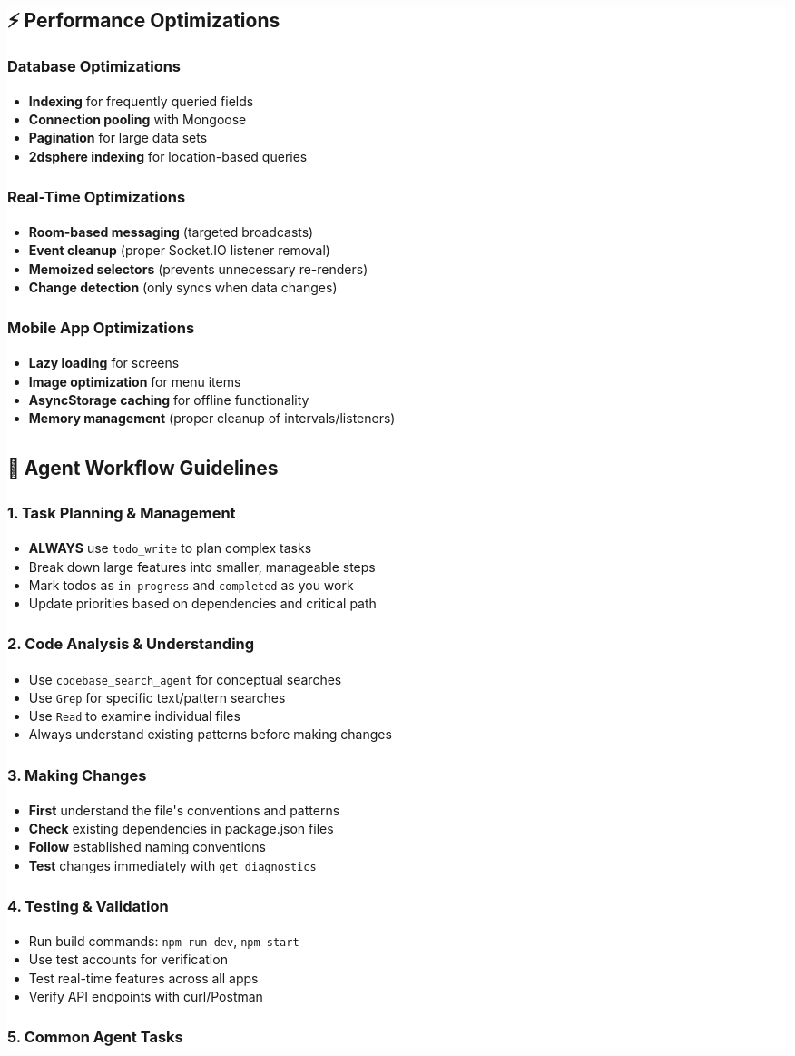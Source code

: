 ## ⚡ Performance Optimizations

### Database Optimizations
- **Indexing** for frequently queried fields
- **Connection pooling** with Mongoose
- **Pagination** for large data sets
- **2dsphere indexing** for location-based queries

### Real-Time Optimizations
- **Room-based messaging** (targeted broadcasts)
- **Event cleanup** (proper Socket.IO listener removal)
- **Memoized selectors** (prevents unnecessary re-renders)
- **Change detection** (only syncs when data changes)

### Mobile App Optimizations
- **Lazy loading** for screens
- **Image optimization** for menu items
- **AsyncStorage caching** for offline functionality
- **Memory management** (proper cleanup of intervals/listeners)

## 🤖 Agent Workflow Guidelines

### 1. Task Planning & Management
- **ALWAYS** use `todo_write` to plan complex tasks
- Break down large features into smaller, manageable steps
- Mark todos as `in-progress` and `completed` as you work
- Update priorities based on dependencies and critical path

### 2. Code Analysis & Understanding
- Use `codebase_search_agent` for conceptual searches
- Use `Grep` for specific text/pattern searches
- Use `Read` to examine individual files
- Always understand existing patterns before making changes

### 3. Making Changes
- **First** understand the file's conventions and patterns
- **Check** existing dependencies in package.json files
- **Follow** established naming conventions
- **Test** changes immediately with `get_diagnostics`

### 4. Testing & Validation
- Run build commands: `npm run dev`, `npm start`
- Use test accounts for verification
- Test real-time features across all apps
- Verify API endpoints with curl/Postman

### 5. Common Agent Tasks
